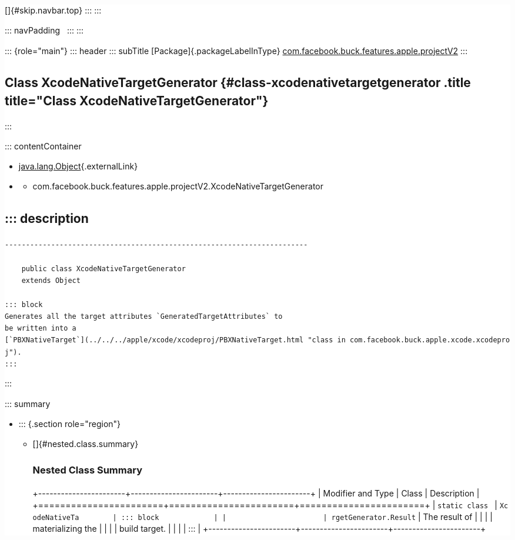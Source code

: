 </div>

[]{#skip.navbar.top}
:::
:::

::: navPadding
 
:::
:::

::: {role="main"}
::: header
::: subTitle
[Package]{.packageLabelInType} [com.facebook.buck.features.apple.projectV2](package-summary.html)
:::

## Class XcodeNativeTargetGenerator {#class-xcodenativetargetgenerator .title title="Class XcodeNativeTargetGenerator"}
:::

::: contentContainer
-   [java.lang.Object](http://docs.oracle.com/javase/7/docs/api/java/lang/Object.html?is-external=true "class or interface in java.lang"){.externalLink}

-   -   com.facebook.buck.features.apple.projectV2.XcodeNativeTargetGenerator

::: description
-   

    ------------------------------------------------------------------------

        public class XcodeNativeTargetGenerator
        extends Object

    ::: block
    Generates all the target attributes `GeneratedTargetAttributes` to
    be written into a
    [`PBXNativeTarget`](../../../apple/xcode/xcodeproj/PBXNativeTarget.html "class in com.facebook.buck.apple.xcode.xcodeproj").
    :::
:::

::: summary
-   ::: {.section role="region"}
    -   []{#nested.class.summary}

        ### Nested Class Summary

        +-----------------------+-----------------------+-----------------------+
        | Modifier and Type     | Class                 | Description           |
        +=======================+=======================+=======================+
        | `static class `       | `XcodeNativeTa        | ::: block             |
        |                       | rgetGenerator.Result` | The result of         |
        |                       |                       | materializing the     |
        |                       |                       | build target.         |
        |                       |                       | :::                   |
        +-----------------------+-----------------------+-----------------------+
